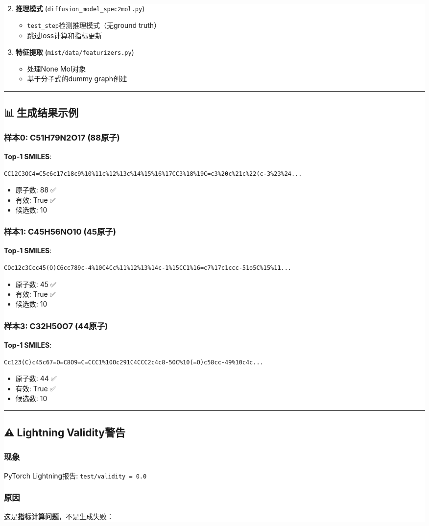 2. **推理模式** (`diffusion_model_spec2mol.py`)
   - `test_step`检测推理模式（无ground truth）
   - 跳过loss计算和指标更新

3. **特征提取** (`mist/data/featurizers.py`)
   - 处理None Mol对象
   - 基于分子式的dummy graph创建

---

## 📊 生成结果示例

### 样本0: C51H79N2O17 (88原子)

**Top-1 SMILES**:
```
CC12C3OC4=C5c6c17c18c9%10%11c%12%13c%14%15%16%17CC3%18%19C=c3%20c%21c%22(c-3%23%24...
```
- 原子数: 88 ✅
- 有效: True ✅
- 候选数: 10

### 样本1: C45H56NO10 (45原子)

**Top-1 SMILES**:
```
COc12c3Ccc45(O)C6cc789c-4%10C4Cc%11%12%13%14c-1%15CC1%16=c7%17c1ccc-51o5C%15%11...
```
- 原子数: 45 ✅
- 有效: True ✅
- 候选数: 10

### 样本3: C32H50O7 (44原子)

**Top-1 SMILES**:
```
Cc123(C)c45c67=O=C8O9=C=CCC1%10Oc291C4CCC2c4c8-5OC%10(=O)c58cc-49%10c4c...
```
- 原子数: 44 ✅
- 有效: True ✅
- 候选数: 10

---

## ⚠️ Lightning Validity警告

### 现象

PyTorch Lightning报告: `test/validity = 0.0`

### 原因

这是**指标计算问题**，不是生成失败：
